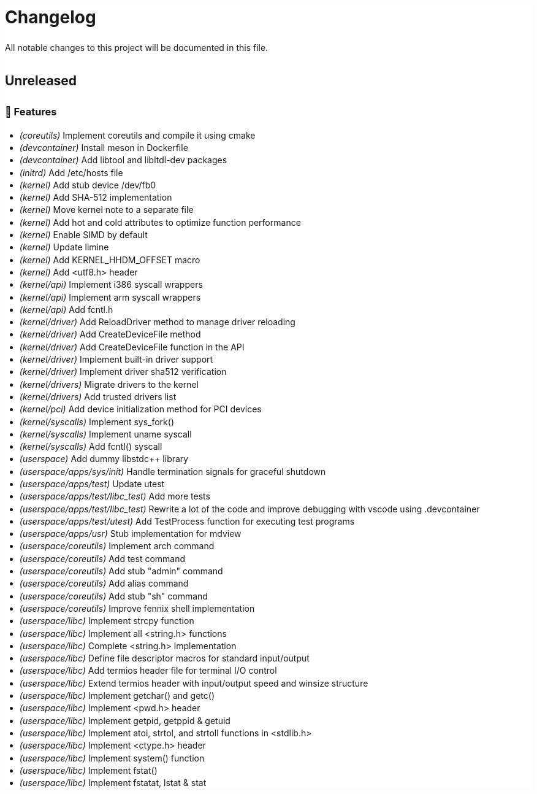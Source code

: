 # Changelog

All notable changes to this project will be documented in this file.

## Unreleased

### 🚀 Features

- *(coreutils)* Implement coreutils and compile it using cmake
- *(devcontainer)* Install meson in Dockerfile
- *(devcontainer)* Add libtool and libltdl-dev packages
- *(initrd)* Add /etc/hosts file
- *(kernel)* Add stub device /dev/fb0
- *(kernel)* Add SHA-512 implementation
- *(kernel)* Move kernel note to a separate file
- *(kernel)* Add hot and cold attributes to optimize function performance
- *(kernel)* Enable SIMD by default
- *(kernel)* Update limine
- *(kernel)* Add KERNEL_HHDM_OFFSET macro
- *(kernel)* Add <utf8.h> header
- *(kernel/api)* Implement i386 syscall wrappers
- *(kernel/api)* Implement arm syscall wrappers
- *(kernel/api)* Add fcntl.h
- *(kernel/driver)* Add ReloadDriver method to manage driver reloading
- *(kernel/driver)* Add CreateDeviceFile method
- *(kernel/driver)* Add CreateDeviceFile function in the API
- *(kernel/driver)* Implement built-in driver support
- *(kernel/driver)* Implement driver sha512 verification
- *(kernel/drivers)* Migrate drivers to the kernel
- *(kernel/drivers)* Add trusted drivers list
- *(kernel/pci)* Add device initialization method for PCI devices
- *(kernel/syscalls)* Implement sys_fork()
- *(kernel/syscalls)* Implement uname syscall
- *(kernel/syscalls)* Add fcntl() syscall
- *(userspace)* Add dummy libstdc++ library
- *(userspace/apps/sys/init)* Handle termination signals for graceful shutdown
- *(userspace/apps/test)* Update utest
- *(userspace/apps/test/libc_test)* Add more tests
- *(userspace/apps/test/libc_test)* Rewrite a lot of the code and improve debugging with vscode using .devcontainer
- *(userspace/apps/test/utest)* Add TestProcess function for executing test programs
- *(userspace/apps/usr)* Stub implementation for mdview
- *(userspace/coreutils)* Implement arch command
- *(userspace/coreutils)* Add test command
- *(userspace/coreutils)* Add stub "admin" command
- *(userspace/coreutils)* Add alias command
- *(userspace/coreutils)* Add stub "sh" command
- *(userspace/coreutils)* Improve fennix shell implementation
- *(userspace/libc)* Implement strcpy function
- *(userspace/libc)* Implement all <string.h> functions
- *(userspace/libc)* Complete <string.h> implementation
- *(userspace/libc)* Define file descriptor macros for standard input/output
- *(userspace/libc)* Add termios header file for terminal I/O control
- *(userspace/libc)* Extend termios header with input/output speed and winsize structure
- *(userspace/libc)* Implement getchar() and getc()
- *(userspace/libc)* Implement <pwd.h> header
- *(userspace/libc)* Implement getpid, getppid & getuid
- *(userspace/libc)* Implement atoi, strtol, and strtoll functions in <stdlib.h>
- *(userspace/libc)* Implement <ctype.h> header
- *(userspace/libc)* Implement system() function
- *(userspace/libc)* Implement fstat()
- *(userspace/libc)* Implement fstatat, lstat & stat